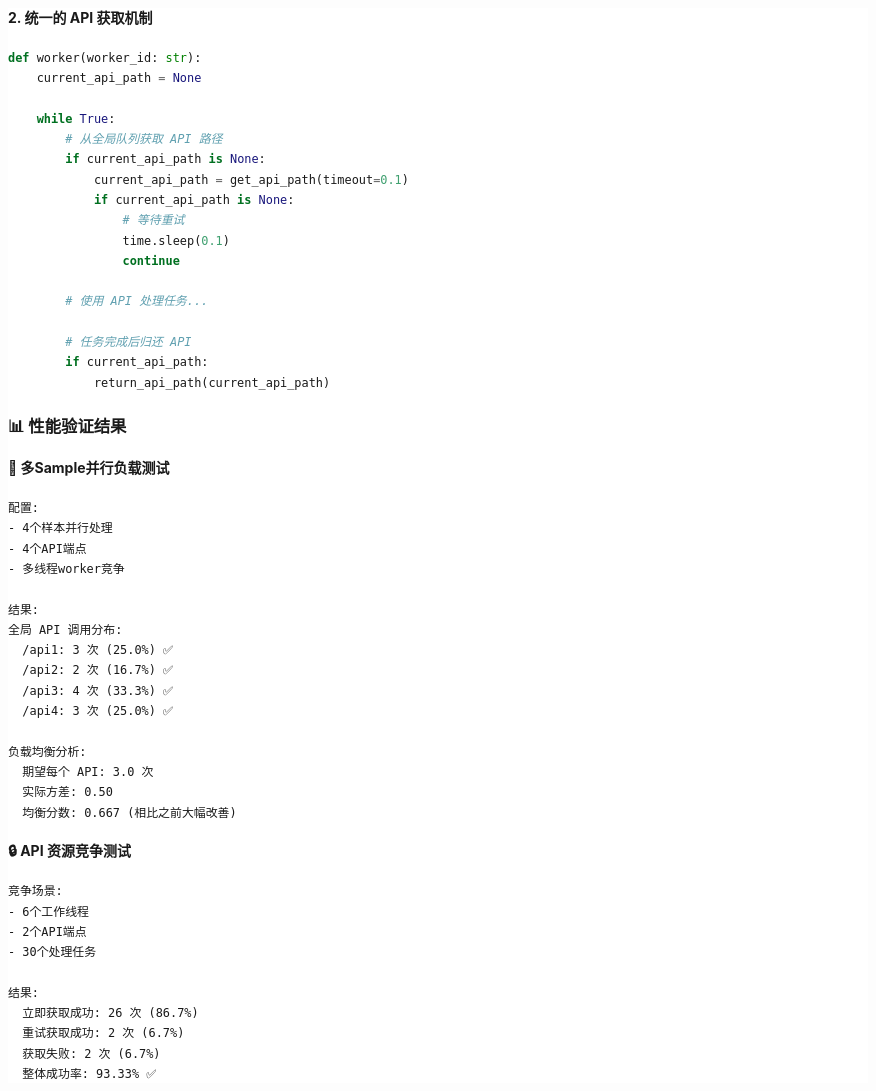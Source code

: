 #### 2. 统一的 API 获取机制
```python
def worker(worker_id: str):
    current_api_path = None
    
    while True:
        # 从全局队列获取 API 路径
        if current_api_path is None:
            current_api_path = get_api_path(timeout=0.1)
            if current_api_path is None:
                # 等待重试
                time.sleep(0.1)
                continue
        
        # 使用 API 处理任务...
        
        # 任务完成后归还 API
        if current_api_path:
            return_api_path(current_api_path)
```

### 📊 性能验证结果

#### 🧪 多Sample并行负载测试
```
配置:
- 4个样本并行处理
- 4个API端点
- 多线程worker竞争

结果:
全局 API 调用分布:
  /api1: 3 次 (25.0%) ✅
  /api2: 2 次 (16.7%) ✅  
  /api3: 4 次 (33.3%) ✅
  /api4: 3 次 (25.0%) ✅

负载均衡分析:
  期望每个 API: 3.0 次
  实际方差: 0.50
  均衡分数: 0.667 (相比之前大幅改善)
```

#### 🔒 API 资源竞争测试
```
竞争场景:
- 6个工作线程
- 2个API端点
- 30个处理任务

结果:
  立即获取成功: 26 次 (86.7%)
  重试获取成功: 2 次 (6.7%)
  获取失败: 2 次 (6.7%)
  整体成功率: 93.33% ✅
```
